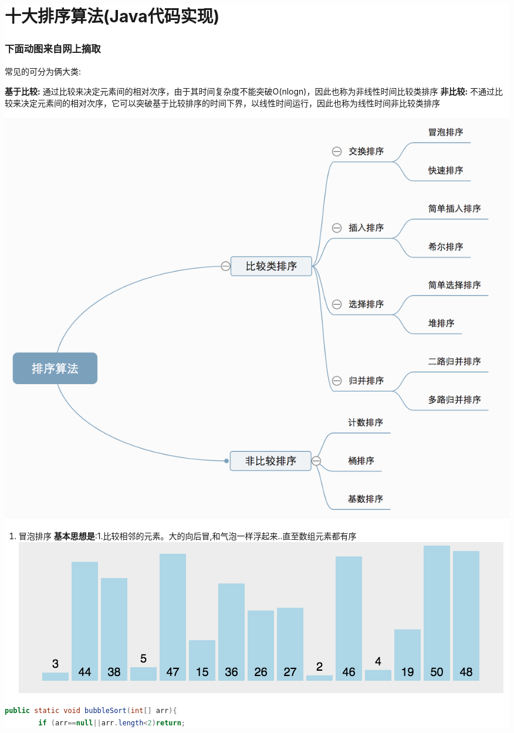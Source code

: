 # 十大排序算法(Java代码实现)
### 下面动图来自网上摘取
常见的可分为俩大类:

**基于比较:** 通过比较来决定元素间的相对次序，由于其时间复杂度不能突破O(nlogn)，因此也称为非线性时间比较类排序
**非比较:** 不通过比较来决定元素间的相对次序，它可以突破基于比较排序的时间下界，以线性时间运行，因此也称为线性时间非比较类排序

![算法](structure.png)
1. 冒泡排序
**基本思想是**:1.比较相邻的元素。大的向后冒,和气泡一样浮起来..直至数组元素都有序
![动图演示](bubbleSort.gif)
```java
public static void bubbleSort(int[] arr){
        if (arr==null||arr.length<2)return;
```